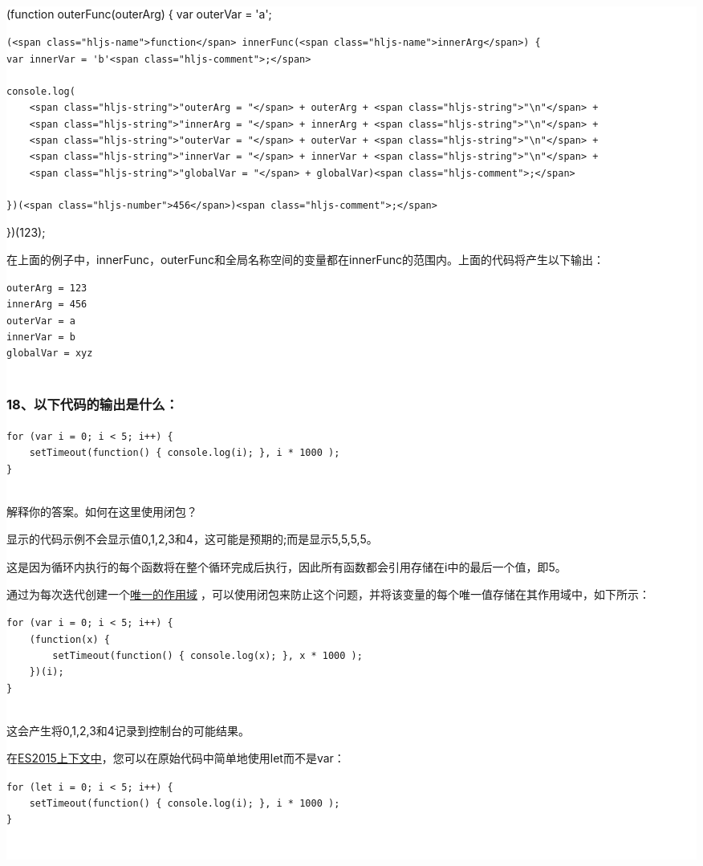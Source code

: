 (<span class="hljs-name">function</span> outerFunc(<span class="hljs-name">outerArg</span>) {
    var outerVar = 'a'<span class="hljs-comment">;</span>

    (<span class="hljs-name">function</span> innerFunc(<span class="hljs-name">innerArg</span>) {
    var innerVar = 'b'<span class="hljs-comment">;</span>

    console.log(
        <span class="hljs-string">"outerArg = "</span> + outerArg + <span class="hljs-string">"\n"</span> +
        <span class="hljs-string">"innerArg = "</span> + innerArg + <span class="hljs-string">"\n"</span> +
        <span class="hljs-string">"outerVar = "</span> + outerVar + <span class="hljs-string">"\n"</span> +
        <span class="hljs-string">"innerVar = "</span> + innerVar + <span class="hljs-string">"\n"</span> +
        <span class="hljs-string">"globalVar = "</span> + globalVar)<span class="hljs-comment">;</span>

    })(<span class="hljs-number">456</span>)<span class="hljs-comment">;</span>
})(<span class="hljs-number">123</span>)<span class="hljs-comment">;</span>

</code></pre>
<p>在上面的例子中，innerFunc，outerFunc和全局名称空间的变量都在innerFunc的范围内。上面的代码将产生以下输出：</p>
<pre><code class="hljs ini"><span class="hljs-attr">outerArg</span> = <span class="hljs-number">123</span>
<span class="hljs-attr">innerArg</span> = <span class="hljs-number">456</span>
<span class="hljs-attr">outerVar</span> = a
<span class="hljs-attr">innerVar</span> = b
<span class="hljs-attr">globalVar</span> = xyz

</code></pre><h3>18、以下代码的输出是什么：</h3>
<pre><code class="hljs javascript"><span class="hljs-keyword">for</span> (<span class="hljs-keyword">var</span> i = <span class="hljs-number">0</span>; i &lt; <span class="hljs-number">5</span>; i++) {
    setTimeout(<span class="hljs-function"><span class="hljs-keyword">function</span>(<span class="hljs-params"></span>) </span>{ <span class="hljs-built_in">console</span>.log(i); }, i * <span class="hljs-number">1000</span> );
}

</code></pre>
<p>解释你的答案。如何在这里使用闭包？</p>
<p>显示的代码示例不会显示值0,1,2,3和4，这可能是预期的;而是显示5,5,5,5。</p>
<p>这是因为循环内执行的每个函数将在整个循环完成后执行，因此所有函数都会引用存储在i中的最后一个值，即5。</p>
<p>通过为每次迭代创建一个<a href="https://developer.mozilla.org/en-US/docs/Web/JavaScript/Closures">唯一的作用域</a> ，可以使用闭包来防止这个问题，并将该变量的每个唯一值存储在其作用域中，如下所示：</p>
<pre><code class="hljs lisp">for (<span class="hljs-name">var</span> i = <span class="hljs-number">0</span><span class="hljs-comment">; i &lt; 5; i++) {</span>
    (<span class="hljs-name">function</span>(<span class="hljs-name">x</span>) {
        setTimeout(<span class="hljs-name">function</span>() { console.log(<span class="hljs-name">x</span>)<span class="hljs-comment">; }, x * 1000 );</span>
    })(<span class="hljs-name">i</span>)<span class="hljs-comment">;</span>
}

</code></pre>
<p>这会产生将0,1,2,3和4记录到控制台的可能结果。</p>
<p>在<a href="https://developer.mozilla.org/en-US/docs/Web/JavaScript/Closures#Creating_closures_in_loops_A_common_mistake">ES2015上下文中</a>，您可以在原始代码中简单地使用let而不是var：</p>
<pre><code class="hljs javascript"><span class="hljs-keyword">for</span> (<span class="hljs-keyword">let</span> i = <span class="hljs-number">0</span>; i &lt; <span class="hljs-number">5</span>; i++) {
    setTimeout(<span class="hljs-function"><span class="hljs-keyword">function</span>(<span class="hljs-params"></span>) </span>{ <span class="hljs-built_in">console</span>.log(i); }, i * <span class="hljs-number">1000</span> );
}
